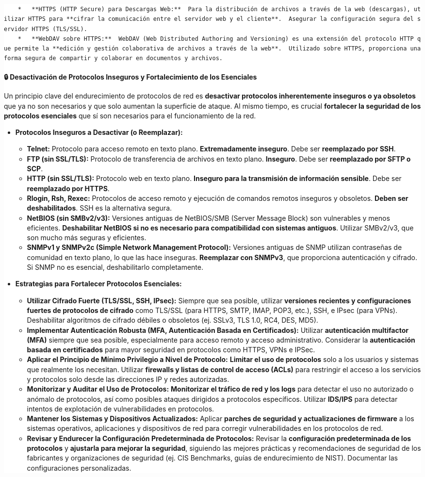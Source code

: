         *   **HTTPS (HTTP Secure) para Descargas Web:**  Para la distribución de archivos a través de la web (descargas), utilizar HTTPS para **cifrar la comunicación entre el servidor web y el cliente**.  Asegurar la configuración segura del servidor HTTPS (TLS/SSL).
        *   **WebDAV sobre HTTPS:**  WebDAV (Web Distributed Authoring and Versioning) es una extensión del protocolo HTTP que permite la **edición y gestión colaborativa de archivos a través de la web**.  Utilizado sobre HTTPS, proporciona una forma segura de compartir y colaborar en documentos y archivos.

#### 🔒 Desactivación de Protocolos Inseguros y Fortalecimiento de los Esenciales

Un principio clave del endurecimiento de protocolos de red es **desactivar protocolos inherentemente inseguros o ya obsoletos** que ya no son necesarios y que solo aumentan la superficie de ataque.  Al mismo tiempo, es crucial **fortalecer la seguridad de los protocolos esenciales** que sí son necesarios para el funcionamiento de la red.

*   **Protocolos Inseguros a Desactivar (o Reemplazar):**
    *   **Telnet:**  Protocolo para acceso remoto en texto plano.  **Extremadamente inseguro**.  Debe ser **reemplazado por SSH**.
    *   **FTP (sin SSL/TLS):**  Protocolo de transferencia de archivos en texto plano.  **Inseguro**.  Debe ser **reemplazado por SFTP o SCP**.
    *   **HTTP (sin SSL/TLS):**  Protocolo web en texto plano.  **Inseguro para la transmisión de información sensible**.  Debe ser **reemplazado por HTTPS**.
    *   **Rlogin, Rsh, Rexec:**  Protocolos de acceso remoto y ejecución de comandos remotos inseguros y obsoletos.  **Deben ser deshabilitados**.  SSH es la alternativa segura.
    *   **NetBIOS (sin SMBv2/v3):**  Versiones antiguas de NetBIOS/SMB (Server Message Block) son vulnerables y menos eficientes.  **Deshabilitar NetBIOS si no es necesario para compatibilidad con sistemas antiguos**.  Utilizar SMBv2/v3, que son mucho más seguras y eficientes.
    *   **SNMPv1 y SNMPv2c (Simple Network Management Protocol):**  Versiones antiguas de SNMP utilizan contraseñas de comunidad en texto plano, lo que las hace inseguras.  **Reemplazar con SNMPv3**, que proporciona autenticación y cifrado.  Si SNMP no es esencial, deshabilitarlo completamente.

*   **Estrategias para Fortalecer Protocolos Esenciales:**
    *   **Utilizar Cifrado Fuerte (TLS/SSL, SSH, IPsec):**  Siempre que sea posible, utilizar **versiones recientes y configuraciones fuertes de protocolos de cifrado** como TLS/SSL (para HTTPS, SMTP, IMAP, POP3, etc.), SSH, e IPsec (para VPNs).  Deshabilitar algoritmos de cifrado débiles o obsoletos (ej. SSLv3, TLS 1.0, RC4, DES, MD5).
    *   **Implementar Autenticación Robusta (MFA, Autenticación Basada en Certificados):**  Utilizar **autenticación multifactor (MFA)** siempre que sea posible, especialmente para acceso remoto y acceso administrativo.  Considerar la **autenticación basada en certificados** para mayor seguridad en protocolos como HTTPS, VPNs e IPSec.
    *   **Aplicar el Principio de Mínimo Privilegio a Nivel de Protocolo:**  **Limitar el uso de protocolos** solo a los usuarios y sistemas que realmente los necesitan.  Utilizar **firewalls y listas de control de acceso (ACLs)** para restringir el acceso a los servicios y protocolos solo desde las direcciones IP y redes autorizadas.
    *   **Monitorizar y Auditar el Uso de Protocolos:**  **Monitorizar el tráfico de red y los logs** para detectar el uso no autorizado o anómalo de protocolos, así como posibles ataques dirigidos a protocolos específicos.  Utilizar **IDS/IPS** para detectar intentos de explotación de vulnerabilidades en protocolos.
    *   **Mantener los Sistemas y Dispositivos Actualizados:**  Aplicar **parches de seguridad y actualizaciones de firmware** a los sistemas operativos, aplicaciones y dispositivos de red para corregir vulnerabilidades en los protocolos de red.
    *   **Revisar y Endurecer la Configuración Predeterminada de Protocolos:**  Revisar la **configuración predeterminada de los protocolos** y **ajustarla para mejorar la seguridad**, siguiendo las mejores prácticas y recomendaciones de seguridad de los fabricantes y organizaciones de seguridad (ej. CIS Benchmarks, guías de endurecimiento de NIST).  Documentar las configuraciones personalizadas.
